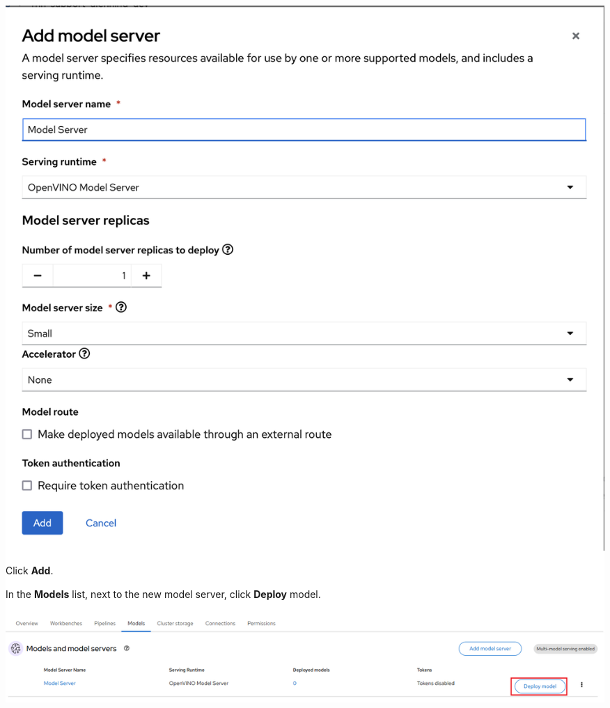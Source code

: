 ![Create model server form](images/create-model-server-form.png)

Click **Add**.

In the **Models** list, next to the new model server, click **Deploy** model.

![Create model server form](images/ds-project-workbench-list-deploy.png)
